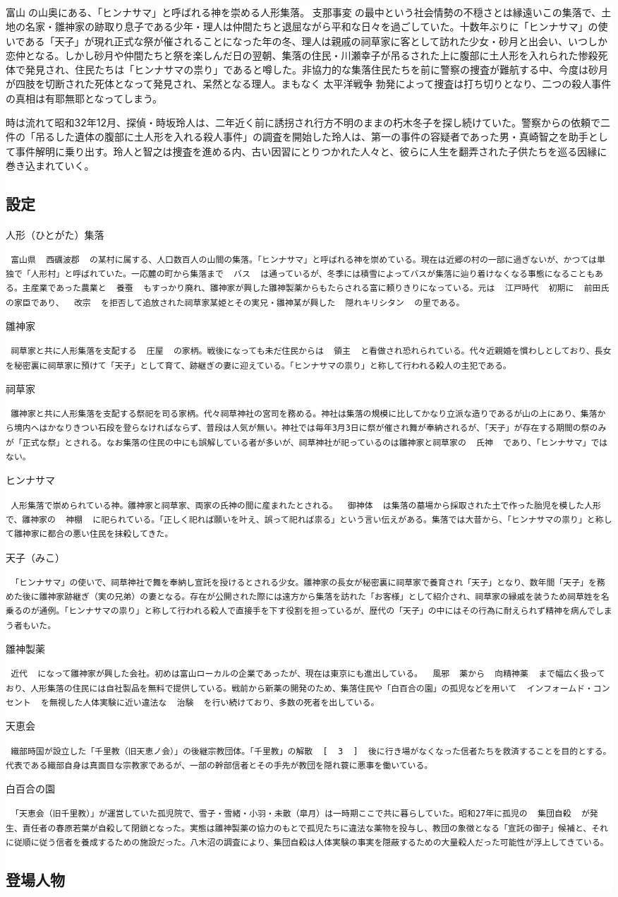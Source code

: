 富山  の山奥にある、「ヒンナサマ」と呼ばれる神を崇める人形集落。  支那事変
の最中という社会情勢の不穏さとは縁遠いこの集落で、土地の名家・雛神家の跡取り息子である少年・理人は仲間たちと退屈ながら平和な日々を過ごしていた。十数年ぶりに「ヒンナサマ」の使いである「天子」が現れ正式な祭が催されることになった年の冬、理人は親戚の祠草家に客として訪れた少女・砂月と出会い、いつしか恋仲となる。しかし砂月や仲間たちと祭を楽しんだ日の翌朝、集落の住民・川瀬幸子が吊るされた上に腹部に土人形を入れられた惨殺死体で発見され、住民たちは「ヒンナサマの祟り」であると噂した。非協力的な集落住民たちを前に警察の捜査が難航する中、今度は砂月が四肢を切断された死体となって発見され、呆然となる理人。まもなく
太平洋戦争  勃発によって捜査は打ち切りとなり、二つの殺人事件の真相は有耶無耶となってしまう。

時は流れて昭和32年12月、探偵・時坂玲人は、二年近く前に誘拐され行方不明のままの朽木冬子を探し続けていた。警察からの依頼で二件の「吊るした遺体の腹部に土人形を入れる殺人事件」の調査を開始した玲人は、第一の事件の容疑者であった男・真崎智之を助手として事件解明に乗り出す。玲人と智之は捜査を進める内、古い因習にとりつかれた人々と、彼らに人生を翻弄された子供たちを巡る因縁に巻き込まれていく。

##  設定



人形（ひとがた）集落

     富山県  西礪波郡  の某村に属する、人口数百人の山間の集落。「ヒンナサマ」と呼ばれる神を崇めている。現在は近郷の村の一部に過ぎないが、かつては単独で「人形村」と呼ばれていた。一応麓の町から集落まで  バス  は通っているが、冬季には積雪によってバスが集落に辿り着けなくなる事態になることもある。主産業であった農業と  養蚕  もすっかり廃れ、雛神家が興した雛神製薬からもたらされる富に頼りきりになっている。元は  江戸時代  初期に  前田氏  の家臣であり、  改宗  を拒否して追放された祠草家某姫とその実兄・雛神某が興した  隠れキリシタン  の里である。 

雛神家

     祠草家と共に人形集落を支配する  庄屋  の家柄。戦後になっても未だ住民からは  領主  と看做され恐れられている。代々近親婚を慣わしとしており、長女を秘密裏に祠草家に預けて「天子」として育て、跡継ぎの妻に迎えている。「ヒンナサマの祟り」と称して行われる殺人の主犯である。 

祠草家

     雛神家と共に人形集落を支配する祭祀を司る家柄。代々祠草神社の宮司を務める。神社は集落の規模に比してかなり立派な造りであるが山の上にあり、集落から境内へはかなりきつい石段を登らなければならず、普段は人気が無い。神社では毎年3月3日に祭が催され舞が奉納されるが、「天子」が存在する期間の祭のみが「正式な祭」とされる。なお集落の住民の中にも誤解している者が多いが、祠草神社が祀っているのは雛神家と祠草家の  氏神  であり、「ヒンナサマ」ではない。 

ヒンナサマ

     人形集落で崇められている神。雛神家と祠草家、両家の氏神の間に産まれたとされる。  御神体  は集落の墓場から採取された土で作った胎児を模した人形で、雛神家の  神棚  に祀られている。「正しく祀れば願いを叶え、誤って祀れば祟る」という言い伝えがある。集落では大昔から、「ヒンナサマの祟り」と称して雛神家に都合の悪い住民を抹殺してきた。 

天子（みこ）

     「ヒンナサマ」の使いで、祠草神社で舞を奉納し宣託を授けるとされる少女。雛神家の長女が秘密裏に祠草家で養育され「天子」となり、数年間「天子」を務めた後に雛神家跡継ぎ（実の兄弟）の妻となる。存在が公開された際には遠方から集落を訪れた「お客様」として紹介され、祠草家の縁戚を装うため祠草姓を名乗るのが通例。「ヒンナサマの祟り」と称して行われる殺人で直接手を下す役割を担っているが、歴代の「天子」の中にはその行為に耐えられず精神を病んでしまう者もいた。 

雛神製薬

     近代  になって雛神家が興した会社。初めは富山ローカルの企業であったが、現在は東京にも進出している。  風邪  薬から  向精神薬  まで幅広く扱っており、人形集落の住民には自社製品を無料で提供している。戦前から新薬の開発のため、集落住民や「白百合の園」の孤児などを用いて  インフォームド・コンセント  を無視した人体実験に近い違法な  治験  を行い続けており、多数の死者を出している。 

天恵会

     織部時国が設立した「千里教（旧天恵ノ会）」の後継宗教団体。「千里教」の解散  [  3  ]  後に行き場がなくなった信者たちを救済することを目的とする。代表である織部自身は真面目な宗教家であるが、一部の幹部信者とその手先が教団を隠れ蓑に悪事を働いている。 

白百合の園

     「天恵会（旧千里教）」が運営していた孤児院で、雪子・雪緒・小羽・未散（皐月）は一時期ここで共に暮らしていた。昭和27年に孤児の  集団自殺  が発生、責任者の春原若葉が自殺して閉鎖となった。実態は雛神製薬の協力のもとで孤児たちに違法な薬物を投与し、教団の象徴となる「宣託の御子」候補と、それに従順に従う信者を養成するための施設だった。八木沼の調査により、集団自殺は人体実験の事実を隠蔽するための大量殺人だった可能性が浮上してきている。 

##  登場人物
